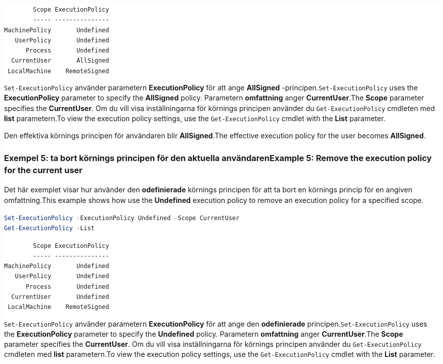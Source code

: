 ```Output
        Scope ExecutionPolicy
        ----- ---------------
MachinePolicy       Undefined
   UserPolicy       Undefined
      Process       Undefined
  CurrentUser       AllSigned
 LocalMachine    RemoteSigned
```

<span data-ttu-id="e35b1-145">`Set-ExecutionPolicy` använder parametern **ExecutionPolicy** för att ange **AllSigned** -principen.</span><span class="sxs-lookup"><span data-stu-id="e35b1-145">`Set-ExecutionPolicy` uses the **ExecutionPolicy** parameter to specify the **AllSigned** policy.</span></span>
<span data-ttu-id="e35b1-146">Parametern **omfattning** anger **CurrentUser**.</span><span class="sxs-lookup"><span data-stu-id="e35b1-146">The **Scope** parameter specifies the **CurrentUser**.</span></span> <span data-ttu-id="e35b1-147">Om du vill visa inställningarna för körnings principen använder du `Get-ExecutionPolicy` cmdleten med **list** parametern.</span><span class="sxs-lookup"><span data-stu-id="e35b1-147">To view the execution policy settings, use the `Get-ExecutionPolicy` cmdlet with the **List** parameter.</span></span>

<span data-ttu-id="e35b1-148">Den effektiva körnings principen för användaren blir **AllSigned**.</span><span class="sxs-lookup"><span data-stu-id="e35b1-148">The effective execution policy for the user becomes **AllSigned**.</span></span>

### <span data-ttu-id="e35b1-149">Exempel 5: ta bort körnings principen för den aktuella användaren</span><span class="sxs-lookup"><span data-stu-id="e35b1-149">Example 5: Remove the execution policy for the current user</span></span>

<span data-ttu-id="e35b1-150">Det här exemplet visar hur använder den **odefinierade** körnings principen för att ta bort en körnings princip för en angiven omfattning.</span><span class="sxs-lookup"><span data-stu-id="e35b1-150">This example shows how use the **Undefined** execution policy to remove an execution policy for a specified scope.</span></span>

```powershell
Set-ExecutionPolicy -ExecutionPolicy Undefined -Scope CurrentUser
Get-ExecutionPolicy -List
```

```Output
        Scope ExecutionPolicy
        ----- ---------------
MachinePolicy       Undefined
   UserPolicy       Undefined
      Process       Undefined
  CurrentUser       Undefined
 LocalMachine    RemoteSigned
```

<span data-ttu-id="e35b1-151">`Set-ExecutionPolicy` använder parametern **ExecutionPolicy** för att ange den **odefinierade** principen.</span><span class="sxs-lookup"><span data-stu-id="e35b1-151">`Set-ExecutionPolicy` uses the **ExecutionPolicy** parameter to specify the **Undefined** policy.</span></span>
<span data-ttu-id="e35b1-152">Parametern **omfattning** anger **CurrentUser**.</span><span class="sxs-lookup"><span data-stu-id="e35b1-152">The **Scope** parameter specifies the **CurrentUser**.</span></span> <span data-ttu-id="e35b1-153">Om du vill visa inställningarna för körnings principen använder du `Get-ExecutionPolicy` cmdleten med **list** parametern.</span><span class="sxs-lookup"><span data-stu-id="e35b1-153">To view the execution policy settings, use the `Get-ExecutionPolicy` cmdlet with the **List** parameter.</span></span>
